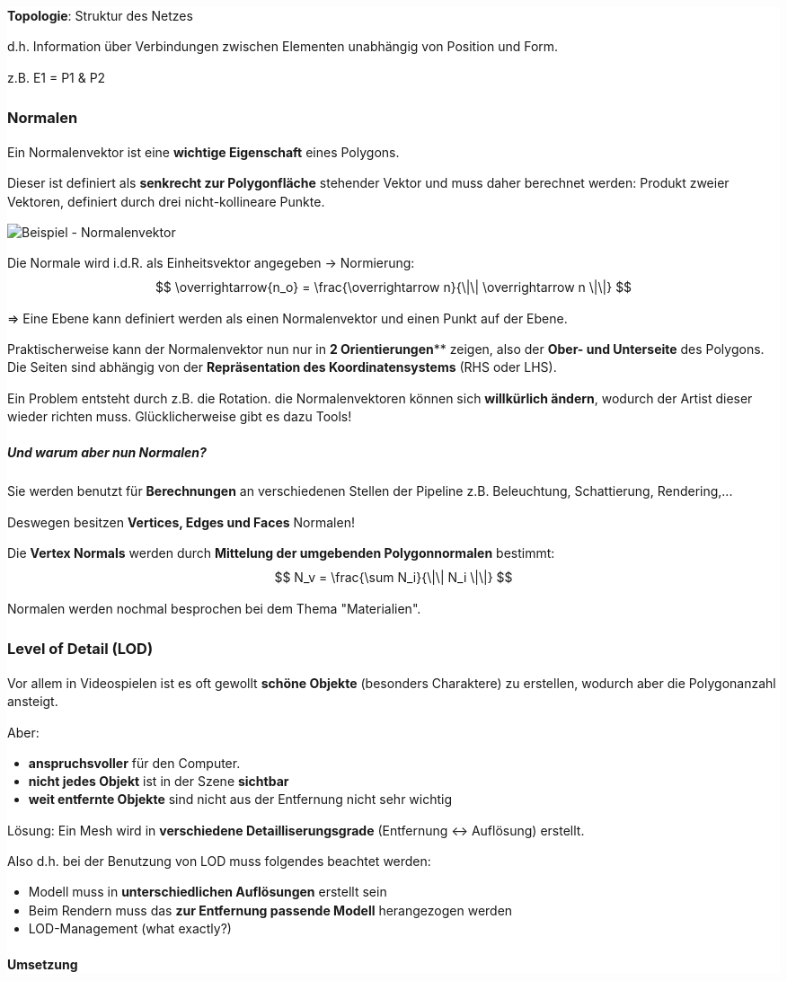 **Topologie**: Struktur des Netzes

d.h. Information über Verbindungen zwischen Elementen unabhängig von Position und Form.

z.B. E1 = P1 & P2

### Normalen

Ein Normalenvektor ist eine **wichtige Eigenschaft** eines Polygons.

Dieser ist definiert als **senkrecht zur Polygonfläche** stehender Vektor und muss daher berechnet werden: Produkt zweier Vektoren, definiert durch drei nicht-kollineare Punkte.

![Beispiel - Normalenvektor]()

Die Normale wird i.d.R. als Einheitsvektor angegeben -> Normierung: $$ \overrightarrow{n_o} = \frac{\overrightarrow n}{\|\| \overrightarrow n \|\|} $$

=> Eine Ebene kann definiert werden als einen Normalenvektor und einen Punkt auf der Ebene.

Praktischerweise kann der Normalenvektor nun nur in **2 Orientierungen**** zeigen, also der **Ober- und Unterseite** des Polygons. Die Seiten sind abhängig von der **Repräsentation des Koordinatensystems** (RHS oder LHS).

Ein Problem entsteht durch z.B. die Rotation. die Normalenvektoren können sich **willkürlich ändern**, wodurch der Artist dieser wieder richten muss. Glücklicherweise gibt es dazu Tools!

##### Und warum aber nun Normalen?

Sie werden benutzt für **Berechnungen** an verschiedenen Stellen der Pipeline z.B. Beleuchtung, Schattierung, Rendering,...

Deswegen besitzen **Vertices, Edges und Faces** Normalen!

Die **Vertex Normals** werden durch **Mittelung der umgebenden Polygonnormalen** bestimmt: $$ N_v = \frac{\sum N_i}{\|\| N_i \|\|} $$

Normalen werden nochmal besprochen bei dem Thema "Materialien".

### Level of Detail (LOD)

Vor allem in Videospielen ist es oft gewollt **schöne Objekte** (besonders Charaktere) zu erstellen, wodurch aber die Polygonanzahl ansteigt.

Aber:
- **anspruchsvoller** für den Computer. 
- **nicht jedes Objekt** ist in der Szene **sichtbar**
- **weit entfernte Objekte** sind nicht aus der Entfernung nicht sehr wichtig 

Lösung: Ein Mesh wird in **verschiedene Detailliserungsgrade** (Entfernung <-> Auflösung) erstellt.

Also d.h. bei der Benutzung von LOD muss folgendes beachtet werden:

- Modell muss in **unterschiedlichen Auflösungen** erstellt sein
- Beim Rendern muss das **zur Entfernung passende Modell** herangezogen werden
- LOD-Management (what exactly?)

#### Umsetzung
